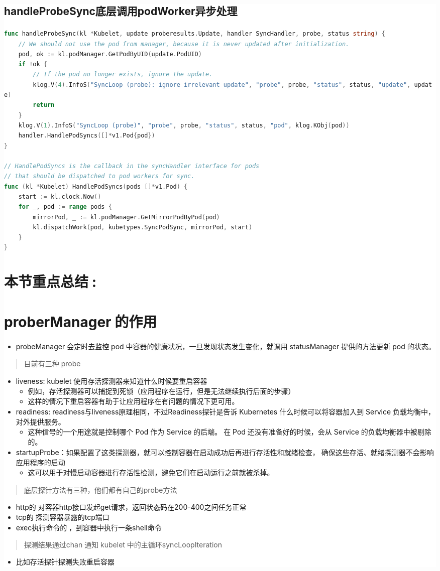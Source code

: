 ## handleProbeSync底层调用podWorker异步处理
```go
func handleProbeSync(kl *Kubelet, update proberesults.Update, handler SyncHandler, probe, status string) {
	// We should not use the pod from manager, because it is never updated after initialization.
	pod, ok := kl.podManager.GetPodByUID(update.PodUID)
	if !ok {
		// If the pod no longer exists, ignore the update.
		klog.V(4).InfoS("SyncLoop (probe): ignore irrelevant update", "probe", probe, "status", status, "update", update)
		return
	}
	klog.V(1).InfoS("SyncLoop (probe)", "probe", probe, "status", status, "pod", klog.KObj(pod))
	handler.HandlePodSyncs([]*v1.Pod{pod})
}

// HandlePodSyncs is the callback in the syncHandler interface for pods
// that should be dispatched to pod workers for sync.
func (kl *Kubelet) HandlePodSyncs(pods []*v1.Pod) {
	start := kl.clock.Now()
	for _, pod := range pods {
		mirrorPod, _ := kl.podManager.GetMirrorPodByPod(pod)
		kl.dispatchWork(pod, kubetypes.SyncPodSync, mirrorPod, start)
	}
}
```


#  本节重点总结 : 
# proberManager 的作用
- probeManager 会定时去监控 pod 中容器的健康状况，一旦发现状态发生变化，就调用 statusManager 提供的方法更新 pod 的状态。

> 目前有三种 probe
- liveness: kubelet 使用存活探测器来知道什么时候要重启容器
    - 例如，存活探测器可以捕捉到死锁（应用程序在运行，但是无法继续执行后面的步骤）
    - 这样的情况下重启容器有助于让应用程序在有问题的情况下更可用。
- readiness: readiness与liveness原理相同，不过Readiness探针是告诉 Kubernetes 什么时候可以将容器加入到 Service 负载均衡中，对外提供服务。
    - 这种信号的一个用途就是控制哪个 Pod 作为 Service 的后端。 在 Pod 还没有准备好的时候，会从 Service 的负载均衡器中被剔除的。
- startupProbe：如果配置了这类探测器，就可以控制容器在启动成功后再进行存活性和就绪检查， 确保这些存活、就绪探测器不会影响应用程序的启动
    - 这可以用于对慢启动容器进行存活性检测，避免它们在启动运行之前就被杀掉。

> 底层探针方法有三种，他们都有自己的probe方法
- http的 对容器http接口发起get请求，返回状态码在200-400之间任务正常
- tcp的 探测容器暴露的tcp端口
- exec执行命令的 ，到容器中执行一条shell命令

> 探测结果通过chan 通知  kubelet 中的主循环syncLoopIteration
- 比如存活探针探测失败重启容器